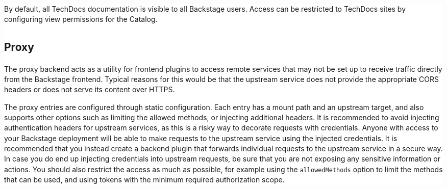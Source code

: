 By default, all TechDocs documentation is visible to all Backstage users. Access can be restricted to TechDocs sites by configuring view permissions for the Catalog.

## Proxy

The proxy backend acts as a utility for frontend plugins to access remote services that may not be set up to receive traffic directly from the Backstage frontend. Typical reasons for this would be that the upstream service does not provide the appropriate CORS headers or does not serve its content over HTTPS.

The proxy entries are configured through static configuration. Each entry has a mount path and an upstream target, and also supports other options such as limiting the allowed methods, or injecting additional headers. It is recommended to avoid injecting authentication headers for upstream services, as this is a risky way to decorate requests with credentials. Anyone with access to your Backstage deployment will be able to make requests to the upstream service using the injected credentials. It is recommended that you instead create a backend plugin that forwards individual requests to the upstream service in a secure way. In case you do end up injecting credentials into upstream requests, be sure that you are not exposing any sensitive information or actions. You should also restrict the access as much as possible, for example using the `allowedMethods` option to limit the methods that can be used, and using tokens with the minimum required authorization scope.
